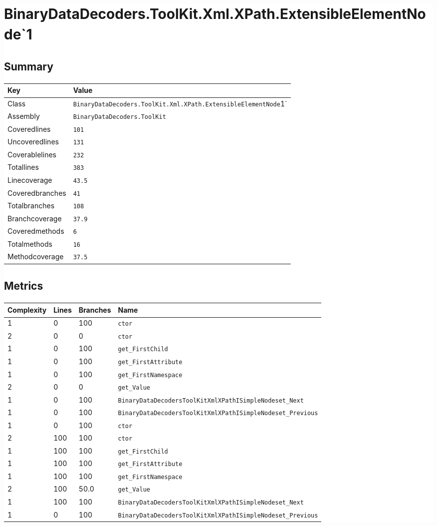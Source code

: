﻿# BinaryDataDecoders.ToolKit.Xml.XPath.ExtensibleElementNode`1

## Summary

| Key             | Value                                                          |
| :-------------- | :------------------------------------------------------------- |
| Class           | `BinaryDataDecoders.ToolKit.Xml.XPath.ExtensibleElementNode`1` |
| Assembly        | `BinaryDataDecoders.ToolKit`                                   |
| Coveredlines    | `101`                                                          |
| Uncoveredlines  | `131`                                                          |
| Coverablelines  | `232`                                                          |
| Totallines      | `383`                                                          |
| Linecoverage    | `43.5`                                                         |
| Coveredbranches | `41`                                                           |
| Totalbranches   | `108`                                                          |
| Branchcoverage  | `37.9`                                                         |
| Coveredmethods  | `6`                                                            |
| Totalmethods    | `16`                                                           |
| Methodcoverage  | `37.5`                                                         |

## Metrics

| Complexity | Lines | Branches | Name                                                       |
| :--------- | :---- | :------- | :--------------------------------------------------------- |
| 1          | 0     | 100      | `ctor`                                                     |
| 2          | 0     | 0        | `ctor`                                                     |
| 1          | 0     | 100      | `get_FirstChild`                                           |
| 1          | 0     | 100      | `get_FirstAttribute`                                       |
| 1          | 0     | 100      | `get_FirstNamespace`                                       |
| 2          | 0     | 0        | `get_Value`                                                |
| 1          | 0     | 100      | `BinaryDataDecodersToolKitXmlXPathISimpleNodeset_Next`     |
| 1          | 0     | 100      | `BinaryDataDecodersToolKitXmlXPathISimpleNodeset_Previous` |
| 1          | 0     | 100      | `ctor`                                                     |
| 2          | 100   | 100      | `ctor`                                                     |
| 1          | 100   | 100      | `get_FirstChild`                                           |
| 1          | 100   | 100      | `get_FirstAttribute`                                       |
| 1          | 100   | 100      | `get_FirstNamespace`                                       |
| 2          | 100   | 50.0     | `get_Value`                                                |
| 1          | 100   | 100      | `BinaryDataDecodersToolKitXmlXPathISimpleNodeset_Next`     |
| 1          | 0     | 100      | `BinaryDataDecodersToolKitXmlXPathISimpleNodeset_Previous` |
